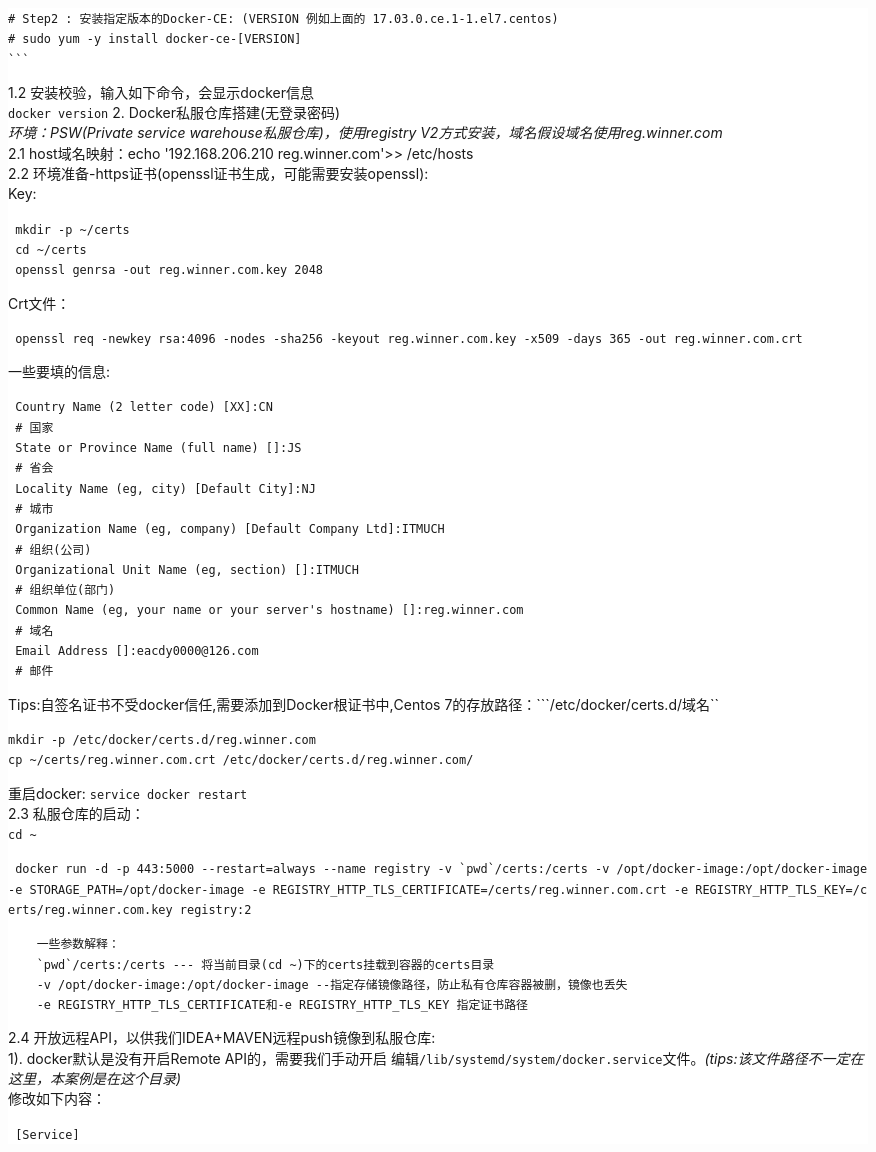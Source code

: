     # Step2 : 安装指定版本的Docker-CE: (VERSION 例如上面的 17.03.0.ce.1-1.el7.centos)
    # sudo yum -y install docker-ce-[VERSION]
    ```
   1.2 安装校验，输入如下命令，会显示docker信息<br>
   ``docker version``
 2. Docker私服仓库搭建(无登录密码)<br>
   _环境：PSW(Private service warehouse私服仓库)，使用registry V2方式安装，域名假设域名使用reg.winner.com_<br>
   2.1 host域名映射：echo '192.168.206.210 reg.winner.com'>> /etc/hosts <br>
   2.2 环境准备-https证书(openssl证书生成，可能需要安装openssl):<br>
   Key:
   ````$xslt
    mkdir -p ~/certs
    cd ~/certs
    openssl genrsa -out reg.winner.com.key 2048
   ````
   Crt文件：
   ```$xslt
    openssl req -newkey rsa:4096 -nodes -sha256 -keyout reg.winner.com.key -x509 -days 365 -out reg.winner.com.crt
   ```
   一些要填的信息:
   ```$xslt
    Country Name (2 letter code) [XX]:CN
    # 国家
    State or Province Name (full name) []:JS
    # 省会
    Locality Name (eg, city) [Default City]:NJ
    # 城市
    Organization Name (eg, company) [Default Company Ltd]:ITMUCH
    # 组织(公司)
    Organizational Unit Name (eg, section) []:ITMUCH
    # 组织单位(部门)
    Common Name (eg, your name or your server's hostname) []:reg.winner.com 
    # 域名
    Email Address []:eacdy0000@126.com
    # 邮件
   ```
   Tips:自签名证书不受docker信任,需要添加到Docker根证书中,Centos 7的存放路径：```/etc/docker/certs.d/域名``
   ```$xslt
   mkdir -p /etc/docker/certs.d/reg.winner.com
   cp ~/certs/reg.winner.com.crt /etc/docker/certs.d/reg.winner.com/
   ```
   重启docker: ``service docker restart``<br>
   2.3 私服仓库的启动：<br>
   ``cd ~``
   ```$xslt
    docker run -d -p 443:5000 --restart=always --name registry -v `pwd`/certs:/certs -v /opt/docker-image:/opt/docker-image -e STORAGE_PATH=/opt/docker-image -e REGISTRY_HTTP_TLS_CERTIFICATE=/certs/reg.winner.com.crt -e REGISTRY_HTTP_TLS_KEY=/certs/reg.winner.com.key registry:2
   ```
   ```$xslt
       一些参数解释：
       `pwd`/certs:/certs --- 将当前目录(cd ~)下的certs挂载到容器的certs目录
       -v /opt/docker-image:/opt/docker-image --指定存储镜像路径，防止私有仓库容器被删，镜像也丢失
       -e REGISTRY_HTTP_TLS_CERTIFICATE和-e REGISTRY_HTTP_TLS_KEY 指定证书路径
   ```
   2.4 开放远程API，以供我们IDEA+MAVEN远程push镜像到私服仓库:<br>
   1). docker默认是没有开启Remote API的，需要我们手动开启
   编辑``/lib/systemd/system/docker.service``文件。_(tips:该文件路径不一定在这里，本案例是在这个目录)_<br>
   修改如下内容：
   ```$xslt
    [Service]
   ```
